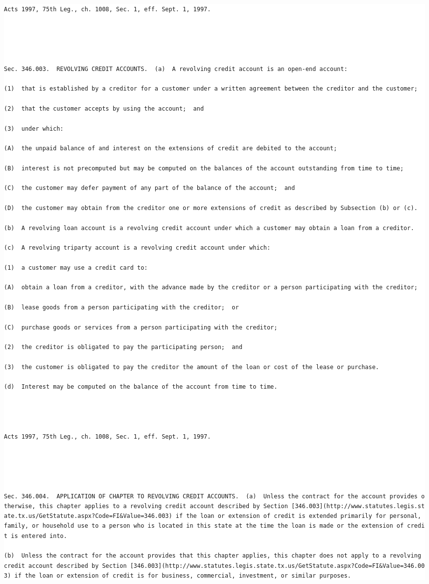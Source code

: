     
    
    
    Acts 1997, 75th Leg., ch. 1008, Sec. 1, eff. Sept. 1, 1997.
    
    
    
    
    
    Sec. 346.003.  REVOLVING CREDIT ACCOUNTS.  (a)  A revolving credit account is an open-end account:
    
    (1)  that is established by a creditor for a customer under a written agreement between the creditor and the customer;
    
    (2)  that the customer accepts by using the account;  and
    
    (3)  under which:
    
    (A)  the unpaid balance of and interest on the extensions of credit are debited to the account;
    
    (B)  interest is not precomputed but may be computed on the balances of the account outstanding from time to time;
    
    (C)  the customer may defer payment of any part of the balance of the account;  and
    
    (D)  the customer may obtain from the creditor one or more extensions of credit as described by Subsection (b) or (c).
    
    (b)  A revolving loan account is a revolving credit account under which a customer may obtain a loan from a creditor.
    
    (c)  A revolving triparty account is a revolving credit account under which:
    
    (1)  a customer may use a credit card to:
    
    (A)  obtain a loan from a creditor, with the advance made by the creditor or a person participating with the creditor;
    
    (B)  lease goods from a person participating with the creditor;  or
    
    (C)  purchase goods or services from a person participating with the creditor;
    
    (2)  the creditor is obligated to pay the participating person;  and
    
    (3)  the customer is obligated to pay the creditor the amount of the loan or cost of the lease or purchase.
    
    (d)  Interest may be computed on the balance of the account from time to time.
    
    
    
    
    Acts 1997, 75th Leg., ch. 1008, Sec. 1, eff. Sept. 1, 1997.
    
    
    
    
    
    Sec. 346.004.  APPLICATION OF CHAPTER TO REVOLVING CREDIT ACCOUNTS.  (a)  Unless the contract for the account provides otherwise, this chapter applies to a revolving credit account described by Section [346.003](http://www.statutes.legis.state.tx.us/GetStatute.aspx?Code=FI&Value=346.003) if the loan or extension of credit is extended primarily for personal, family, or household use to a person who is located in this state at the time the loan is made or the extension of credit is entered into.
    
    (b)  Unless the contract for the account provides that this chapter applies, this chapter does not apply to a revolving credit account described by Section [346.003](http://www.statutes.legis.state.tx.us/GetStatute.aspx?Code=FI&Value=346.003) if the loan or extension of credit is for business, commercial, investment, or similar purposes.
    